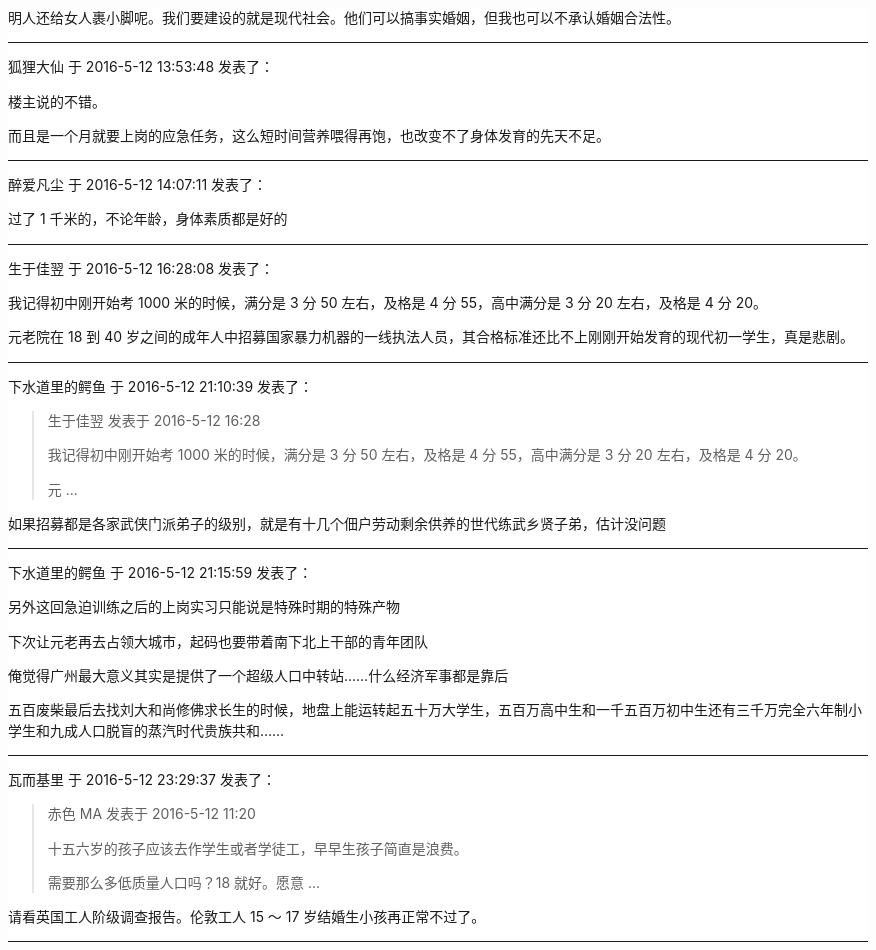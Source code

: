 明人还给女人裹小脚呢。我们要建设的就是现代社会。他们可以搞事实婚姻，但我也可以不承认婚姻合法性。

---

狐狸大仙 于 2016-5-12 13:53:48 发表了：

楼主说的不错。

而且是一个月就要上岗的应急任务，这么短时间营养喂得再饱，也改变不了身体发育的先天不足。

---

醉爱凡尘 于 2016-5-12 14:07:11 发表了：

过了 1 千米的，不论年龄，身体素质都是好的

---

生于佳翌 于 2016-5-12 16:28:08 发表了：

我记得初中刚开始考 1000 米的时候，满分是 3 分 50 左右，及格是 4 分 55，高中满分是 3 分 20 左右，及格是 4 分 20。

元老院在 18 到 40 岁之间的成年人中招募国家暴力机器的一线执法人员，其合格标准还比不上刚刚开始发育的现代初一学生，真是悲剧。

---

下水道里的鳄鱼 于 2016-5-12 21:10:39 发表了：

> 生于佳翌 发表于 2016-5-12 16:28
>
> 我记得初中刚开始考 1000 米的时候，满分是 3 分 50 左右，及格是 4 分 55，高中满分是 3 分 20 左右，及格是 4 分 20。
>
> 元 ...

如果招募都是各家武侠门派弟子的级别，就是有十几个佃户劳动剩余供养的世代练武乡贤子弟，估计没问题

---

下水道里的鳄鱼 于 2016-5-12 21:15:59 发表了：

另外这回急迫训练之后的上岗实习只能说是特殊时期的特殊产物

下次让元老再去占领大城市，起码也要带着南下北上干部的青年团队

俺觉得广州最大意义其实是提供了一个超级人口中转站……什么经济军事都是靠后

五百废柴最后去找刘大和尚修佛求长生的时候，地盘上能运转起五十万大学生，五百万高中生和一千五百万初中生还有三千万完全六年制小学生和九成人口脱盲的蒸汽时代贵族共和……

---

瓦而基里 于 2016-5-12 23:29:37 发表了：

> 赤色 MA 发表于 2016-5-12 11:20
>
> 十五六岁的孩子应该去作学生或者学徒工，早早生孩子简直是浪费。
>
> 需要那么多低质量人口吗？18 就好。愿意 ...

请看英国工人阶级调查报告。伦敦工人 15 ～ 17 岁结婚生小孩再正常不过了。

---
